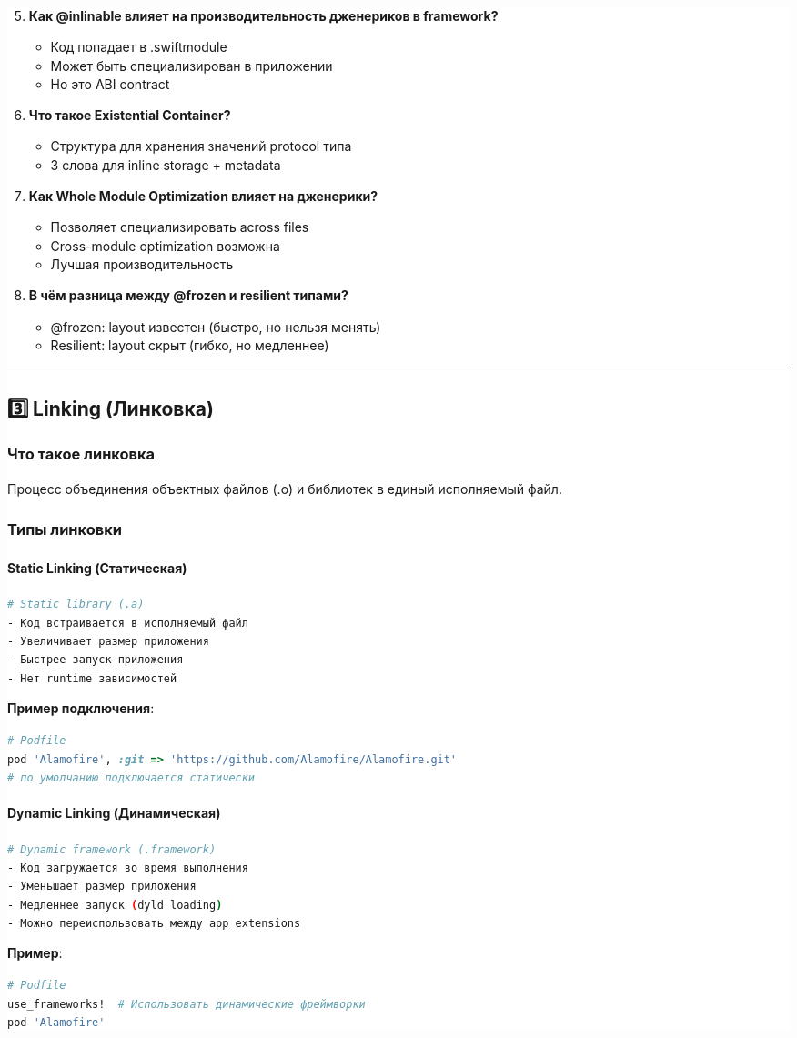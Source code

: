 5. **Как @inlinable влияет на производительность дженериков в framework?**
   - Код попадает в .swiftmodule
   - Может быть специализирован в приложении
   - Но это ABI contract

6. **Что такое Existential Container?**
   - Структура для хранения значений protocol типа
   - 3 слова для inline storage + metadata

7. **Как Whole Module Optimization влияет на дженерики?**
   - Позволяет специализировать across files
   - Cross-module optimization возможна
   - Лучшая производительность

8. **В чём разница между @frozen и resilient типами?**
   - @frozen: layout известен (быстро, но нельзя менять)
   - Resilient: layout скрыт (гибко, но медленнее)

---

## 3️⃣ Linking (Линковка)

### Что такое линковка
Процесс объединения объектных файлов (.o) и библиотек в единый исполняемый файл.

### Типы линковки

#### Static Linking (Статическая)
```bash
# Static library (.a)
- Код встраивается в исполняемый файл
- Увеличивает размер приложения
- Быстрее запуск приложения
- Нет runtime зависимостей
```

**Пример подключения**:
```ruby
# Podfile
pod 'Alamofire', :git => 'https://github.com/Alamofire/Alamofire.git'
# по умолчанию подключается статически
```

#### Dynamic Linking (Динамическая)
```bash
# Dynamic framework (.framework)
- Код загружается во время выполнения
- Уменьшает размер приложения
- Медленнее запуск (dyld loading)
- Можно переиспользовать между app extensions
```

**Пример**:
```ruby
# Podfile
use_frameworks!  # Использовать динамические фреймворки
pod 'Alamofire'
```
